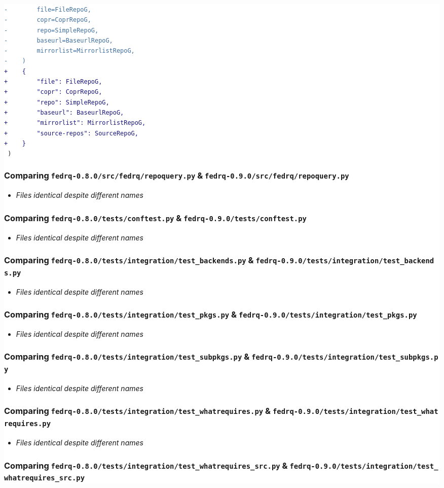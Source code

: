 ```diff
-        file=FileRepoG,
-        copr=CoprRepoG,
-        repo=SimpleRepoG,
-        baseurl=BaseurlRepoG,
-        mirrorlist=MirrorlistRepoG,
-    )
+    {
+        "file": FileRepoG,
+        "copr": CoprRepoG,
+        "repo": SimpleRepoG,
+        "baseurl": BaseurlRepoG,
+        "mirrorlist": MirrorlistRepoG,
+        "source-repos": SourceRepoG,
+    }
 )
```

### Comparing `fedrq-0.8.0/src/fedrq/repoquery.py` & `fedrq-0.9.0/src/fedrq/repoquery.py`

 * *Files identical despite different names*

### Comparing `fedrq-0.8.0/tests/conftest.py` & `fedrq-0.9.0/tests/conftest.py`

 * *Files identical despite different names*

### Comparing `fedrq-0.8.0/tests/integration/test_backends.py` & `fedrq-0.9.0/tests/integration/test_backends.py`

 * *Files identical despite different names*

### Comparing `fedrq-0.8.0/tests/integration/test_pkgs.py` & `fedrq-0.9.0/tests/integration/test_pkgs.py`

 * *Files identical despite different names*

### Comparing `fedrq-0.8.0/tests/integration/test_subpkgs.py` & `fedrq-0.9.0/tests/integration/test_subpkgs.py`

 * *Files identical despite different names*

### Comparing `fedrq-0.8.0/tests/integration/test_whatrequires.py` & `fedrq-0.9.0/tests/integration/test_whatrequires.py`

 * *Files identical despite different names*

### Comparing `fedrq-0.8.0/tests/integration/test_whatrequires_src.py` & `fedrq-0.9.0/tests/integration/test_whatrequires_src.py`
